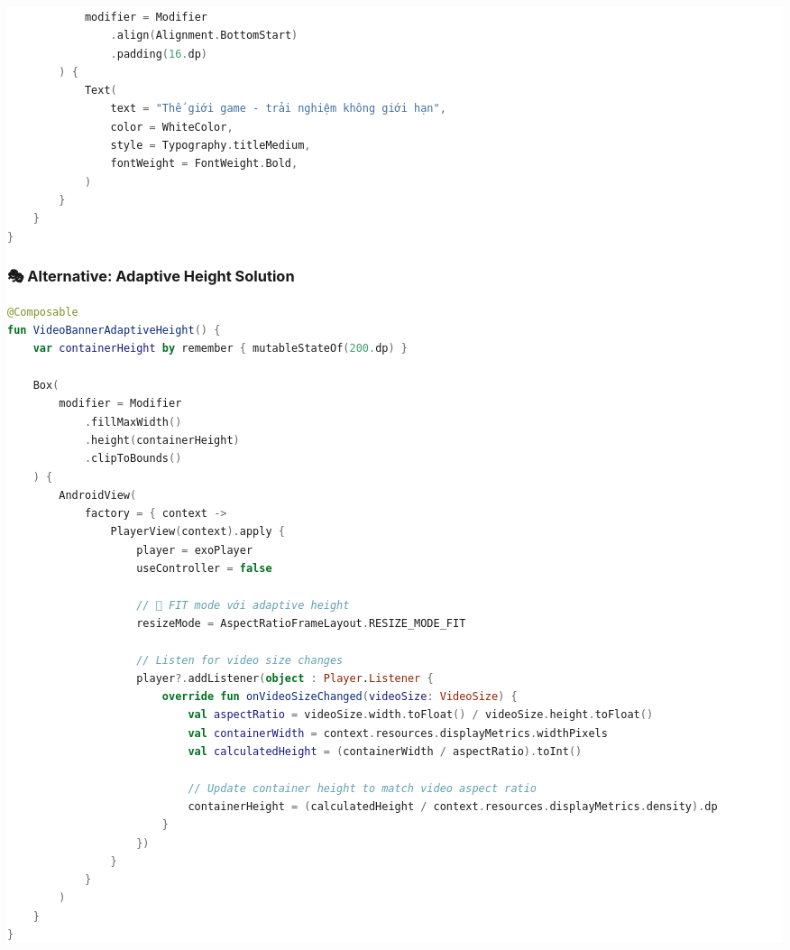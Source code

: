 ```kotlin
            modifier = Modifier
                .align(Alignment.BottomStart)
                .padding(16.dp)
        ) {
            Text(
                text = "Thế giới game - trải nghiệm không giới hạn",
                color = WhiteColor,
                style = Typography.titleMedium,
                fontWeight = FontWeight.Bold,
            )
        }
    }
}
```

### 🎭 Alternative: Adaptive Height Solution

```kotlin
@Composable
fun VideoBannerAdaptiveHeight() {
    var containerHeight by remember { mutableStateOf(200.dp) }

    Box(
        modifier = Modifier
            .fillMaxWidth()
            .height(containerHeight)
            .clipToBounds()
    ) {
        AndroidView(
            factory = { context ->
                PlayerView(context).apply {
                    player = exoPlayer
                    useController = false

                    // 📐 FIT mode với adaptive height
                    resizeMode = AspectRatioFrameLayout.RESIZE_MODE_FIT

                    // Listen for video size changes
                    player?.addListener(object : Player.Listener {
                        override fun onVideoSizeChanged(videoSize: VideoSize) {
                            val aspectRatio = videoSize.width.toFloat() / videoSize.height.toFloat()
                            val containerWidth = context.resources.displayMetrics.widthPixels
                            val calculatedHeight = (containerWidth / aspectRatio).toInt()

                            // Update container height to match video aspect ratio
                            containerHeight = (calculatedHeight / context.resources.displayMetrics.density).dp
                        }
                    })
                }
            }
        )
    }
}
```
